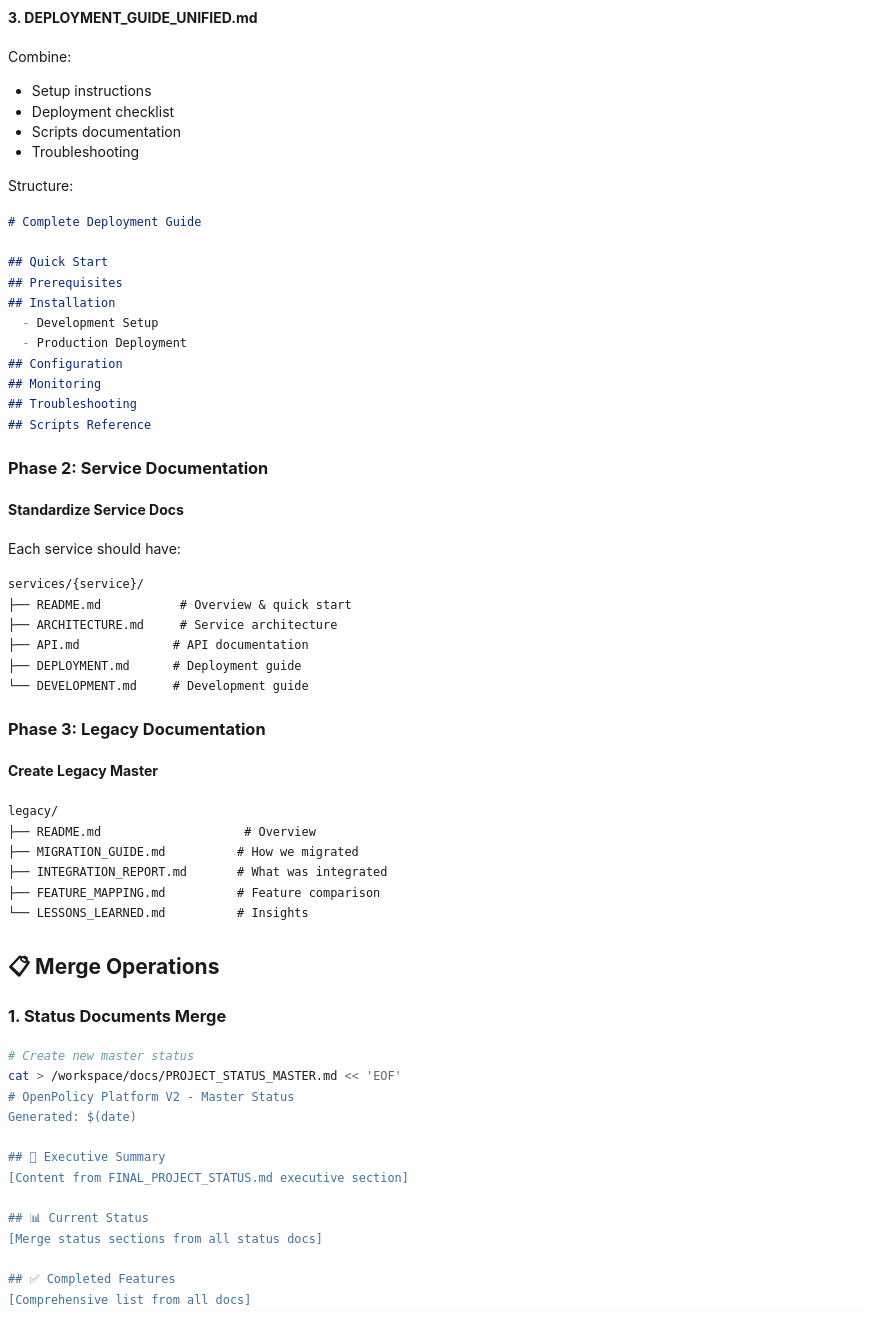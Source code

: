 #### 3. DEPLOYMENT_GUIDE_UNIFIED.md
Combine:
- Setup instructions
- Deployment checklist
- Scripts documentation
- Troubleshooting

Structure:
```markdown
# Complete Deployment Guide

## Quick Start
## Prerequisites
## Installation
  - Development Setup
  - Production Deployment
## Configuration
## Monitoring
## Troubleshooting
## Scripts Reference
```

### Phase 2: Service Documentation

#### Standardize Service Docs
Each service should have:
```
services/{service}/
├── README.md           # Overview & quick start
├── ARCHITECTURE.md     # Service architecture
├── API.md             # API documentation
├── DEPLOYMENT.md      # Deployment guide
└── DEVELOPMENT.md     # Development guide
```

### Phase 3: Legacy Documentation

#### Create Legacy Master
```
legacy/
├── README.md                    # Overview
├── MIGRATION_GUIDE.md          # How we migrated
├── INTEGRATION_REPORT.md       # What was integrated
├── FEATURE_MAPPING.md          # Feature comparison
└── LESSONS_LEARNED.md          # Insights
```

## 📋 Merge Operations

### 1. Status Documents Merge
```bash
# Create new master status
cat > /workspace/docs/PROJECT_STATUS_MASTER.md << 'EOF'
# OpenPolicy Platform V2 - Master Status
Generated: $(date)

## 🎯 Executive Summary
[Content from FINAL_PROJECT_STATUS.md executive section]

## 📊 Current Status
[Merge status sections from all status docs]

## ✅ Completed Features
[Comprehensive list from all docs]
```
